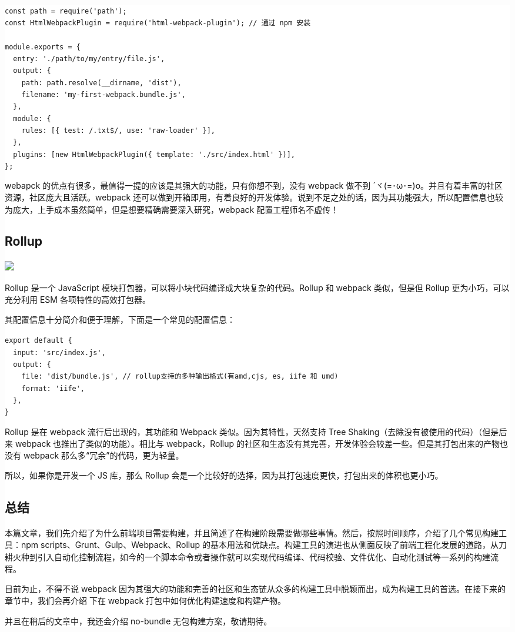 ```
const path = require('path');
const HtmlWebpackPlugin = require('html-webpack-plugin'); // 通过 npm 安装

module.exports = {
  entry: './path/to/my/entry/file.js',
  output: {
    path: path.resolve(__dirname, 'dist'),
    filename: 'my-first-webpack.bundle.js',
  },
  module: {
    rules: [{ test: /.txt$/, use: 'raw-loader' }],
  },
  plugins: [new HtmlWebpackPlugin({ template: './src/index.html' })],
};
```

webapck 的优点有很多，最值得一提的应该是其强大的功能，只有你想不到，没有 webpack 做不到 ´ヾ(=･ω･=)o。并且有着丰富的社区资源，社区庞大且活跃。webpack 还可以做到开箱即用，有着良好的开发体验。说到不足之处的话，因为其功能强大，所以配置信息也较为庞大，上手成本虽然简单，但是想要精确需要深入研究，webpack 配置工程师名不虚传！

## Rollup

![](https://p3-juejin.byteimg.com/tos-cn-i-k3u1fbpfcp/845a660792094ee6af2fbe7c3f65ecc3~tplv-k3u1fbpfcp-zoom-1.image)

Rollup 是一个 JavaScript 模块打包器，可以将小块代码编译成大块复杂的代码。Rollup 和 webpack 类似，但是但 Rollup 更为小巧，可以充分利用 ESM 各项特性的高效打包器。

其配置信息十分简介和便于理解，下面是一个常见的配置信息：

```
export default {
  input: 'src/index.js',
  output: {
    file: 'dist/bundle.js', // rollup支持的多种输出格式(有amd,cjs, es, iife 和 umd)
    format: 'iife',
  },
}
```

Rollup 是在 webpack 流行后出现的，其功能和 Webpack 类似。因为其特性，天然支持 Tree Shaking（去除没有被使用的代码）（但是后来 webpack 也推出了类似的功能）。相比与 webpack，Rollup 的社区和生态没有其完善，开发体验会较差一些。但是其打包出来的产物也没有 webpack 那么多“冗余”的代码，更为轻量。

所以，如果你是开发一个 JS 库，那么 Rollup 会是一个比较好的选择，因为其打包速度更快，打包出来的体积也更小巧。

## 总结
本篇文章，我们先介绍了为什么前端项目需要构建，并且简述了在构建阶段需要做哪些事情。然后，按照时间顺序，介绍了几个常见构建工具：npm scripts、Grunt、Gulp、Webpack、Rollup 的基本用法和优缺点。构建工具的演进也从侧面反映了前端工程化发展的道路，从刀耕火种到引入自动化控制流程，如今的一个脚本命令或者操作就可以实现代码编译、代码校验、文件优化、自动化测试等一系列的构建流程。

目前为止，不得不说 webpack 因为其强大的功能和完善的社区和生态链从众多的构建工具中脱颖而出，成为构建工具的首选。在接下来的章节中，我们会再介绍 下在 webpack 打包中如何优化构建速度和构建产物。

并且在稍后的文章中，我还会介绍 no-bundle 无包构建方案，敬请期待。